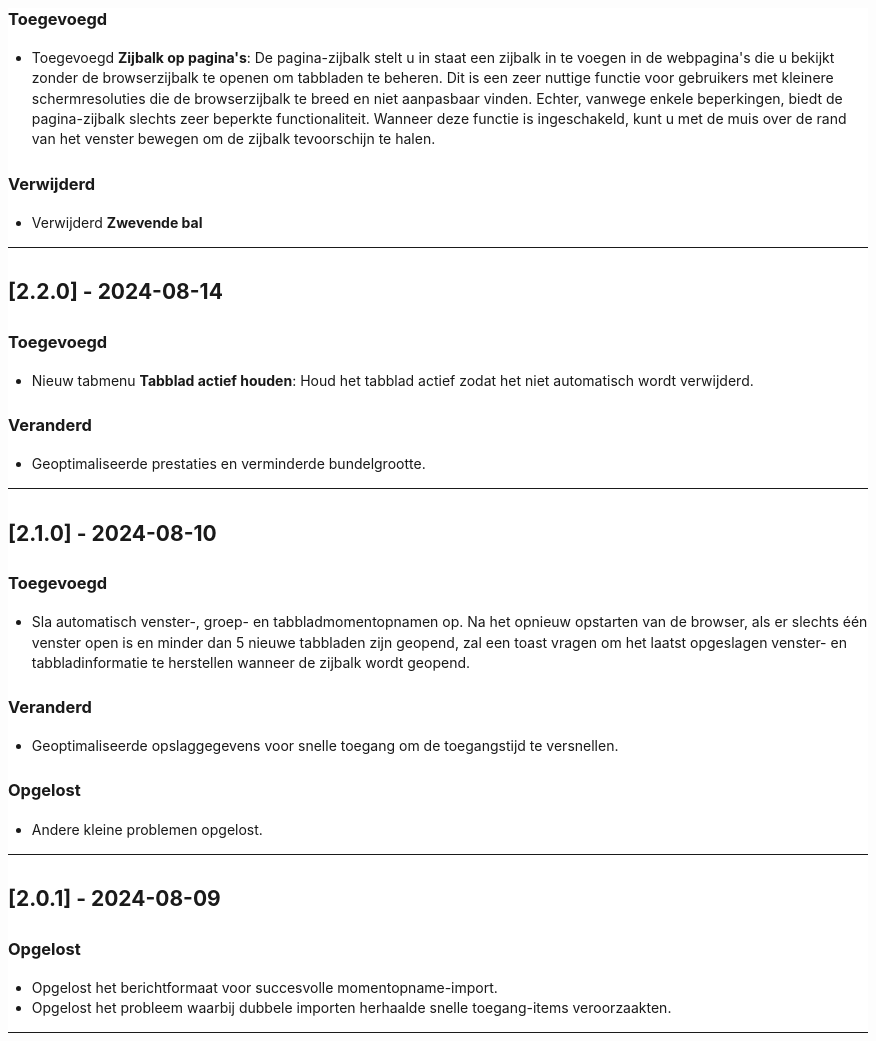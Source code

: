 ### Toegevoegd
- Toegevoegd **Zijbalk op pagina's**: De pagina-zijbalk stelt u in staat een zijbalk in te voegen in de webpagina's die u bekijkt zonder de browserzijbalk te openen om tabbladen te beheren. Dit is een zeer nuttige functie voor gebruikers met kleinere schermresoluties die de browserzijbalk te breed en niet aanpasbaar vinden. Echter, vanwege enkele beperkingen, biedt de pagina-zijbalk slechts zeer beperkte functionaliteit. Wanneer deze functie is ingeschakeld, kunt u met de muis over de rand van het venster bewegen om de zijbalk tevoorschijn te halen.

### Verwijderd
- Verwijderd **Zwevende bal**

---

## [2.2.0] - 2024-08-14

### Toegevoegd
- Nieuw tabmenu **Tabblad actief houden**: Houd het tabblad actief zodat het niet automatisch wordt verwijderd.

### Veranderd
- Geoptimaliseerde prestaties en verminderde bundelgrootte.

---

## [2.1.0] - 2024-08-10

### Toegevoegd
- Sla automatisch venster-, groep- en tabbladmomentopnamen op. Na het opnieuw opstarten van de browser, als er slechts één venster open is en minder dan 5 nieuwe tabbladen zijn geopend, zal een toast vragen om het laatst opgeslagen venster- en tabbladinformatie te herstellen wanneer de zijbalk wordt geopend.

### Veranderd
- Geoptimaliseerde opslaggegevens voor snelle toegang om de toegangstijd te versnellen.

### Opgelost
- Andere kleine problemen opgelost.

---

## [2.0.1] - 2024-08-09

### Opgelost
- Opgelost het berichtformaat voor succesvolle momentopname-import.
- Opgelost het probleem waarbij dubbele importen herhaalde snelle toegang-items veroorzaakten.

---
